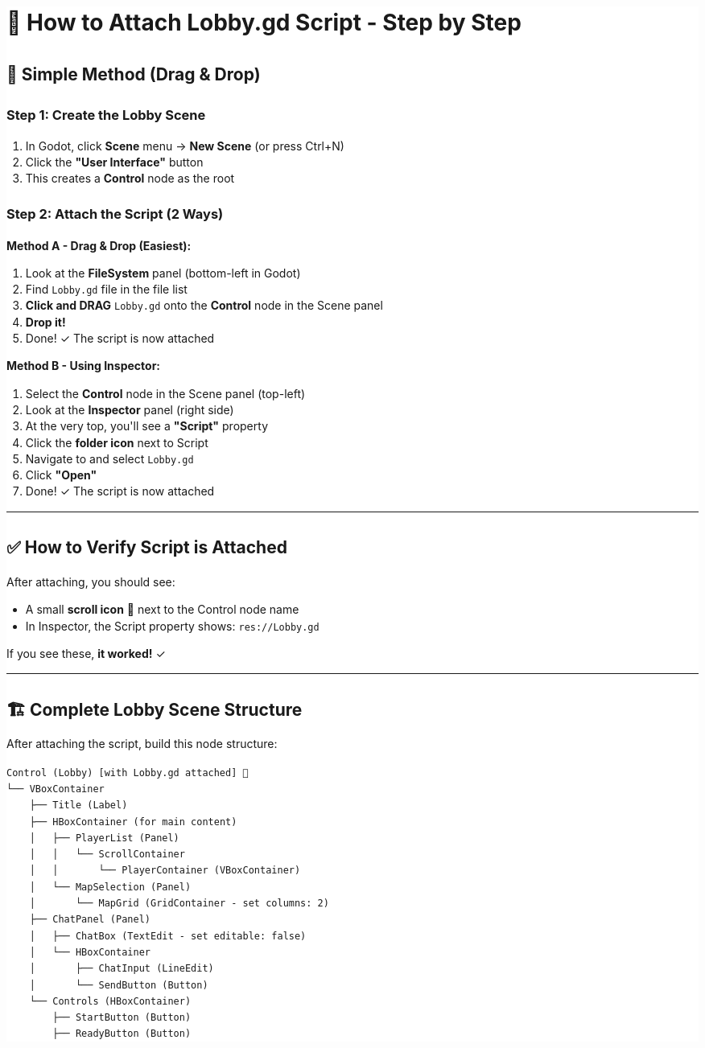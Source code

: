 # 📎 How to Attach Lobby.gd Script - Step by Step

## 🎯 Simple Method (Drag & Drop)

### Step 1: Create the Lobby Scene

1. In Godot, click **Scene** menu → **New Scene** (or press Ctrl+N)
2. Click the **"User Interface"** button
3. This creates a **Control** node as the root

### Step 2: Attach the Script (2 Ways)

**Method A - Drag & Drop (Easiest):**

1. Look at the **FileSystem** panel (bottom-left in Godot)
2. Find `Lobby.gd` file in the file list
3. **Click and DRAG** `Lobby.gd` onto the **Control** node in the Scene panel
4. **Drop it!**
5. Done! ✓ The script is now attached

**Method B - Using Inspector:**

1. Select the **Control** node in the Scene panel (top-left)
2. Look at the **Inspector** panel (right side)
3. At the very top, you'll see a **"Script"** property
4. Click the **folder icon** next to Script
5. Navigate to and select `Lobby.gd`
6. Click **"Open"**
7. Done! ✓ The script is now attached

---

## ✅ How to Verify Script is Attached

After attaching, you should see:
- A small **scroll icon** 📜 next to the Control node name
- In Inspector, the Script property shows: `res://Lobby.gd`

If you see these, **it worked!** ✓

---

## 🏗️ Complete Lobby Scene Structure

After attaching the script, build this node structure:

```
Control (Lobby) [with Lobby.gd attached] 📜
└── VBoxContainer
    ├── Title (Label)
    ├── HBoxContainer (for main content)
    │   ├── PlayerList (Panel)
    │   │   └── ScrollContainer
    │   │       └── PlayerContainer (VBoxContainer)
    │   └── MapSelection (Panel)
    │       └── MapGrid (GridContainer - set columns: 2)
    ├── ChatPanel (Panel)
    │   ├── ChatBox (TextEdit - set editable: false)
    │   └── HBoxContainer
    │       ├── ChatInput (LineEdit)
    │       └── SendButton (Button)
    └── Controls (HBoxContainer)
        ├── StartButton (Button)
        ├── ReadyButton (Button)
```